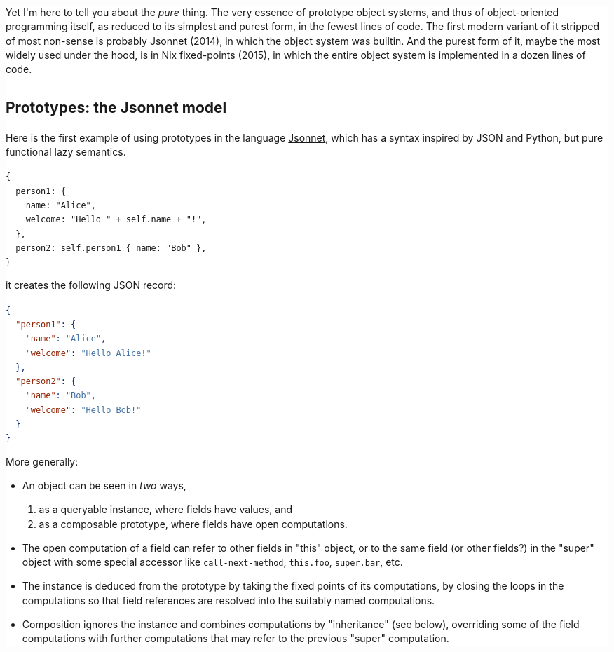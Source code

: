 Yet I'm here to tell you about the *pure* thing.
The very essence of prototype object systems, and thus of object-oriented programming itself,
as reduced to its simplest and purest form, in the fewest lines of code.
The first modern variant of it stripped of most non-sense is probably
[Jsonnet](https://jsonnet.org/) (2014), in which the object system was builtin.
And the purest form of it, maybe the most widely used under the hood, is in
[Nix](https://nixos.org/nix) [fixed-points](https://github.com/NixOS/nixpkgs/blob/master/lib/fixed-points.nix) (2015), in which the entire object system is implemented in a dozen lines of code.

## Prototypes: the Jsonnet model

Here is the first example of using prototypes in the language [Jsonnet](https://jsonnet.org/),
which has a syntax inspired by JSON and Python, but
pure functional lazy semantics.

```jsonnet
{
  person1: {
    name: "Alice",
    welcome: "Hello " + self.name + "!",
  },
  person2: self.person1 { name: "Bob" },
}
```

it creates the following JSON record:

```json
{
  "person1": {
    "name": "Alice",
    "welcome": "Hello Alice!"
  },
  "person2": {
    "name": "Bob",
    "welcome": "Hello Bob!"
  }
}
```

More generally:

  * An object can be seen in *two* ways,
    1. as a queryable instance, where fields have values, and
    2. as a composable prototype, where fields have open computations.

  * The open computation of a field can refer to other fields in "this" object,
    or to the same field (or other fields?) in the "super" object
    with some special accessor like `call-next-method`, `this.foo`, `super.bar`, etc.

  * The instance is deduced from the prototype by taking the fixed points of its computations,
    by closing the loops in the computations so that field references are resolved
    into the suitably named computations.

  * Composition ignores the instance and combines computations by "inheritance" (see below),
    overriding some of the field computations with further computations that
    may refer to the previous "super" computation.
